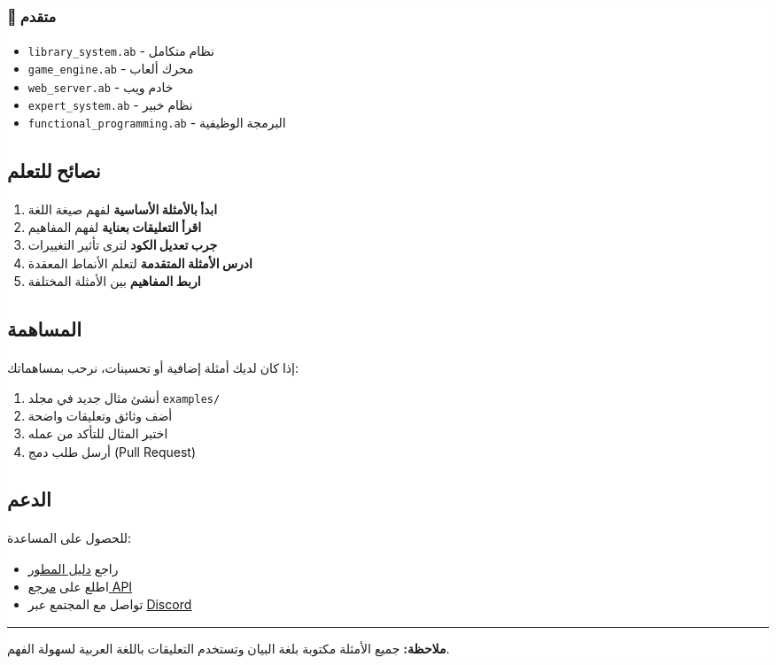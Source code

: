 ### 🔴 متقدم
- `library_system.ab` - نظام متكامل
- `game_engine.ab` - محرك ألعاب
- `web_server.ab` - خادم ويب
- `expert_system.ab` - نظام خبير
- `functional_programming.ab` - البرمجة الوظيفية

## نصائح للتعلم

1. **ابدأ بالأمثلة الأساسية** لفهم صيغة اللغة
2. **اقرأ التعليقات بعناية** لفهم المفاهيم
3. **جرب تعديل الكود** لترى تأثير التغييرات
4. **ادرس الأمثلة المتقدمة** لتعلم الأنماط المعقدة
5. **اربط المفاهيم** بين الأمثلة المختلفة

## المساهمة

إذا كان لديك أمثلة إضافية أو تحسينات، نرحب بمساهماتك:

1. أنشئ مثال جديد في مجلد `examples/`
2. أضف وثائق وتعليقات واضحة
3. اختبر المثال للتأكد من عمله
4. أرسل طلب دمج (Pull Request)

## الدعم

للحصول على المساعدة:
- راجع [دليل المطور](../docs/developer_guide.md)
- اطلع على [مرجع API](../docs/api_reference.md)
- تواصل مع المجتمع عبر [Discord](https://discord.gg/albayan)

---

**ملاحظة:** جميع الأمثلة مكتوبة بلغة البيان وتستخدم التعليقات باللغة العربية لسهولة الفهم.

